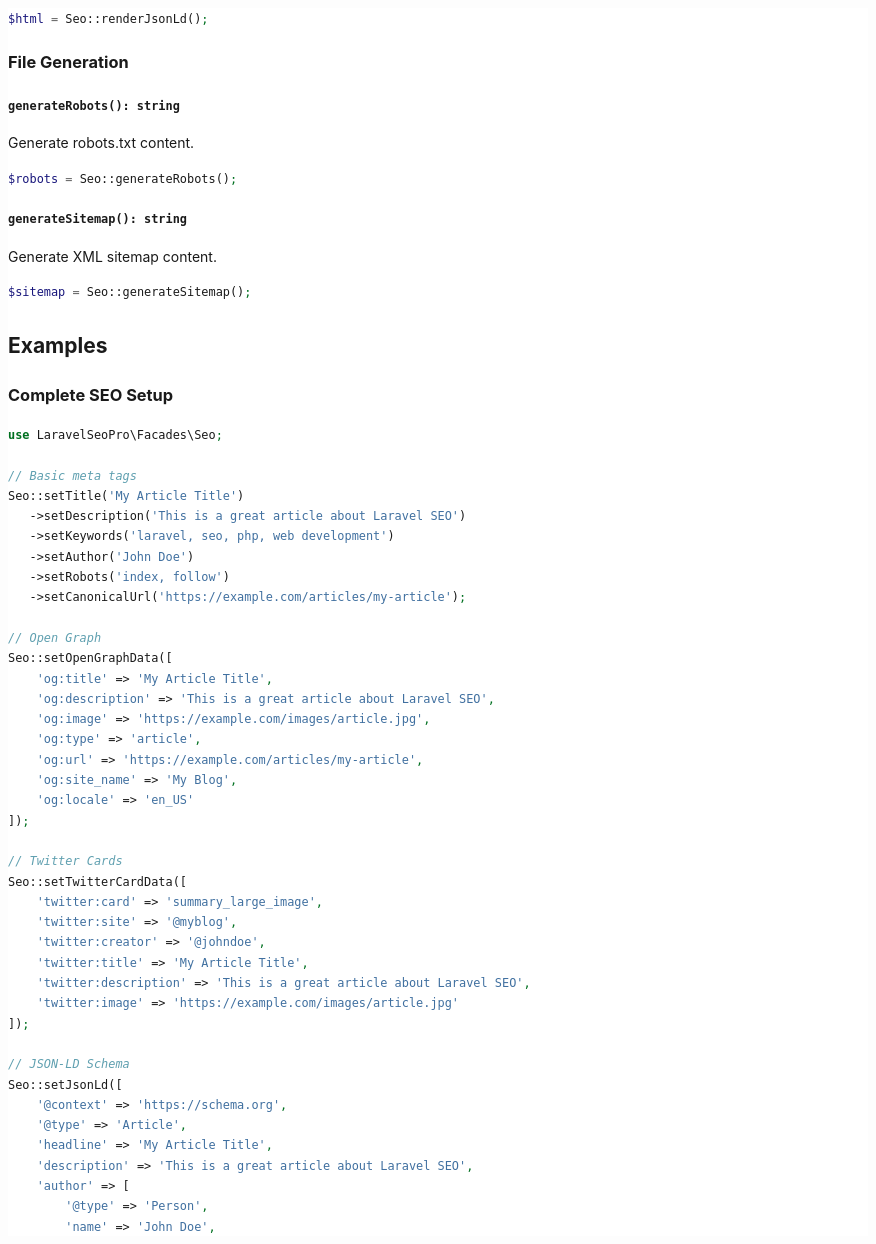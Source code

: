 ```php
$html = Seo::renderJsonLd();
```

### File Generation

#### `generateRobots(): string`
Generate robots.txt content.

```php
$robots = Seo::generateRobots();
```

#### `generateSitemap(): string`
Generate XML sitemap content.

```php
$sitemap = Seo::generateSitemap();
```

## Examples

### Complete SEO Setup

```php
use LaravelSeoPro\Facades\Seo;

// Basic meta tags
Seo::setTitle('My Article Title')
   ->setDescription('This is a great article about Laravel SEO')
   ->setKeywords('laravel, seo, php, web development')
   ->setAuthor('John Doe')
   ->setRobots('index, follow')
   ->setCanonicalUrl('https://example.com/articles/my-article');

// Open Graph
Seo::setOpenGraphData([
    'og:title' => 'My Article Title',
    'og:description' => 'This is a great article about Laravel SEO',
    'og:image' => 'https://example.com/images/article.jpg',
    'og:type' => 'article',
    'og:url' => 'https://example.com/articles/my-article',
    'og:site_name' => 'My Blog',
    'og:locale' => 'en_US'
]);

// Twitter Cards
Seo::setTwitterCardData([
    'twitter:card' => 'summary_large_image',
    'twitter:site' => '@myblog',
    'twitter:creator' => '@johndoe',
    'twitter:title' => 'My Article Title',
    'twitter:description' => 'This is a great article about Laravel SEO',
    'twitter:image' => 'https://example.com/images/article.jpg'
]);

// JSON-LD Schema
Seo::setJsonLd([
    '@context' => 'https://schema.org',
    '@type' => 'Article',
    'headline' => 'My Article Title',
    'description' => 'This is a great article about Laravel SEO',
    'author' => [
        '@type' => 'Person',
        'name' => 'John Doe',
```